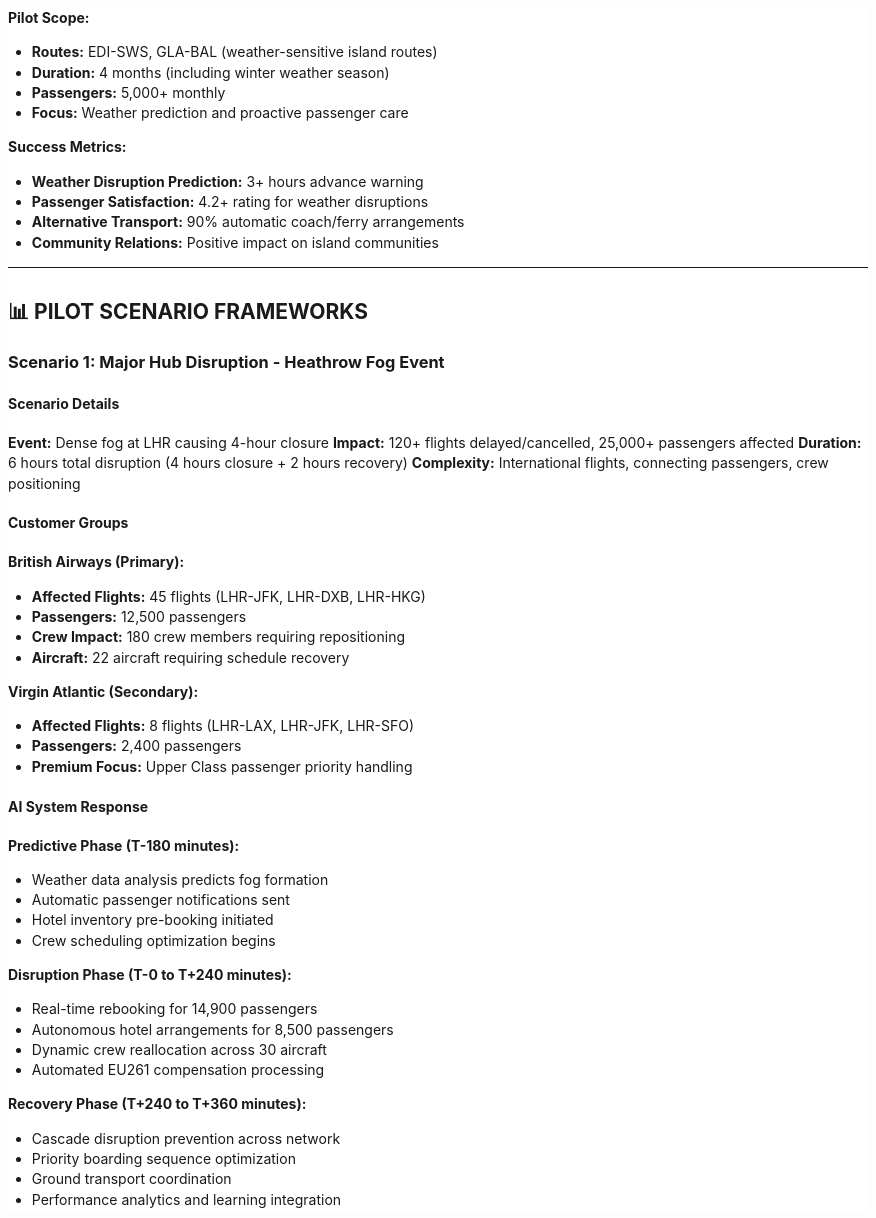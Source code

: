 **Pilot Scope:**
- **Routes:** EDI-SWS, GLA-BAL (weather-sensitive island routes)
- **Duration:** 4 months (including winter weather season)
- **Passengers:** 5,000+ monthly
- **Focus:** Weather prediction and proactive passenger care

**Success Metrics:**
- **Weather Disruption Prediction:** 3+ hours advance warning
- **Passenger Satisfaction:** 4.2+ rating for weather disruptions
- **Alternative Transport:** 90% automatic coach/ferry arrangements
- **Community Relations:** Positive impact on island communities

---

## 📊 **PILOT SCENARIO FRAMEWORKS**

### **Scenario 1: Major Hub Disruption - Heathrow Fog Event**

#### **Scenario Details**
**Event:** Dense fog at LHR causing 4-hour closure
**Impact:** 120+ flights delayed/cancelled, 25,000+ passengers affected
**Duration:** 6 hours total disruption (4 hours closure + 2 hours recovery)
**Complexity:** International flights, connecting passengers, crew positioning

#### **Customer Groups**
**British Airways (Primary):**
- **Affected Flights:** 45 flights (LHR-JFK, LHR-DXB, LHR-HKG)
- **Passengers:** 12,500 passengers
- **Crew Impact:** 180 crew members requiring repositioning
- **Aircraft:** 22 aircraft requiring schedule recovery

**Virgin Atlantic (Secondary):**
- **Affected Flights:** 8 flights (LHR-LAX, LHR-JFK, LHR-SFO)
- **Passengers:** 2,400 passengers
- **Premium Focus:** Upper Class passenger priority handling

#### **AI System Response**
**Predictive Phase (T-180 minutes):**
- Weather data analysis predicts fog formation
- Automatic passenger notifications sent
- Hotel inventory pre-booking initiated
- Crew scheduling optimization begins

**Disruption Phase (T-0 to T+240 minutes):**
- Real-time rebooking for 14,900 passengers
- Autonomous hotel arrangements for 8,500 passengers
- Dynamic crew reallocation across 30 aircraft
- Automated EU261 compensation processing

**Recovery Phase (T+240 to T+360 minutes):**
- Cascade disruption prevention across network
- Priority boarding sequence optimization  
- Ground transport coordination
- Performance analytics and learning integration
